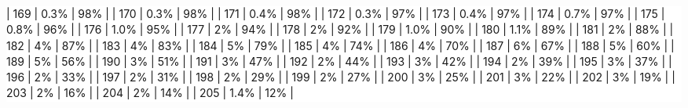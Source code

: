 | 169 | 0.3% | 98% |
| 170 | 0.3% | 98% |
| 171 | 0.4% | 98% |
| 172 | 0.3% | 97% |
| 173 | 0.4% | 97% |
| 174 | 0.7% | 97% |
| 175 | 0.8% | 96% |
| 176 | 1.0% | 95% |
| 177 | 2% | 94% |
| 178 | 2% | 92% |
| 179 | 1.0% | 90% |
| 180 | 1.1% | 89% |
| 181 | 2% | 88% |
| 182 | 4% | 87% |
| 183 | 4% | 83% |
| 184 | 5% | 79% |
| 185 | 4% | 74% |
| 186 | 4% | 70% |
| 187 | 6% | 67% |
| 188 | 5% | 60% |
| 189 | 5% | 56% |
| 190 | 3% | 51% |
| 191 | 3% | 47% |
| 192 | 2% | 44% |
| 193 | 3% | 42% |
| 194 | 2% | 39% |
| 195 | 3% | 37% |
| 196 | 2% | 33% |
| 197 | 2% | 31% |
| 198 | 2% | 29% |
| 199 | 2% | 27% |
| 200 | 3% | 25% |
| 201 | 3% | 22% |
| 202 | 3% | 19% |
| 203 | 2% | 16% |
| 204 | 2% | 14% |
| 205 | 1.4% | 12% |